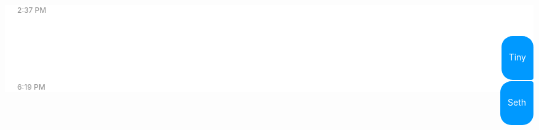 <h4 class="qt-qt-qt-_497p qt-qt-qt-_2lpt" style="color: rgba(0, 0, 0, 0.4); font-size: 12px; font-weight: 500; margin: 12px 0px 12px 20px; padding: 0px; text-transform: uppercase; font-family: inherit;"><time class="qt-qt-qt-_3oh-">2:37 PM</time></h4>

<div style="font-family:inherit;">
<div class="qt-qt-qt-_1t_p qt-qt-qt-clearfix" style="zoom:1;margin-bottom:15px;position:relative;font-family:inherit;">
<div class="qt-qt-qt-_41ud" style="margin-left:36px;font-family:inherit;">
<h5 aria-label="Adam" class="qt-qt-qt-_ih3 qt-qt-qt-accessible_elem qt-qt-qt-_-ne" style="color:rgba(0, 0, 0, 0.4);font-size:12px;font-weight:normal;margin-top:0px;margin-right:0px;margin-bottom:1px;margin-left:0px;padding-top:0px;padding-right:0px;padding-bottom:0px;padding-left:12px;line-height:1.28;overflow-x:hidden;overflow-y:hidden;text-overflow:ellipsis;white-space:nowrap;height:1px;opacity:0;clip:rect(1px, 1px, 1px, 1px);position:absolute;width:1px;font-family:inherit;">Adam</h5>

<div class="qt-qt-qt-clearfix qt-qt-qt-_o46 qt-qt-qt-_3erg qt-qt-qt-_3i_m qt-qt-qt-_nd_ qt-qt-qt-direction_ltr qt-qt-qt-text_align_ltr" style="zoom:1;direction:ltr;position:relative;white-space:pre-wrap;font-family:inherit;">
<div class="qt-qt-qt-_3058 qt-qt-qt-_ui9 qt-qt-qt-_hh7 qt-qt-qt-_6ybn qt-qt-qt-_s1- qt-qt-qt-_52mr qt-qt-qt-_43by qt-qt-qt-_6ybp qt-qt-qt-_3oh-" style="border-top-left-radius:1.3em;border-top-right-radius:1.3em;border-bottom-right-radius:4px;border-bottom-left-radius:1.3em;max-width:55%;position:relative;box-sizing:content-box;outline-color:initial;outline-style:none;outline-width:initial;background-color:rgb(0, 153, 255);color:rgb(255, 255, 255);margin-top:1px;margin-right:0px;margin-bottom:1px;margin-left:0px;padding-top:6px;padding-right:12px;padding-bottom:7px;padding-left:12px;clear:right;float:right;overflow-wrap:break-word;font-family:inherit;background-attachment:fixed;">
<div aria-label="Tiny" class="qt-qt-qt-_aok qt-qt-qt-_7i2m" style="outline-color:initial;outline-style:none;outline-width:initial;line-height:1.34;font-family:inherit;"><span class="font" style="font-family:inherit">Tiny</span></div>
</div>
</div>

<div class="qt-qt-qt-clearfix qt-qt-qt-_o46 qt-qt-qt-_3erg qt-qt-qt-_3i_m qt-qt-qt-_nd_ qt-qt-qt-direction_ltr qt-qt-qt-text_align_ltr" style="zoom:1;direction:ltr;position:relative;white-space:pre-wrap;font-family:inherit;">
<div class="qt-qt-qt-_3058 qt-qt-qt-_ui9 qt-qt-qt-_hh7 qt-qt-qt-_6ybn qt-qt-qt-_s1- qt-qt-qt-_52mr qt-qt-qt-_43by qt-qt-qt-_6ybp qt-qt-qt-_3oh-" style="border-top-left-radius:1.3em;border-top-right-radius:4px;border-bottom-right-radius:1.3em;border-bottom-left-radius:1.3em;max-width:55%;position:relative;box-sizing:content-box;outline-color:initial;outline-style:none;outline-width:initial;background-color:rgb(0, 153, 255);color:rgb(255, 255, 255);margin-top:1px;margin-right:0px;margin-bottom:1px;margin-left:0px;padding-top:6px;padding-right:12px;padding-bottom:7px;padding-left:12px;clear:right;float:right;overflow-wrap:break-word;font-family:inherit;background-attachment:fixed;">
<div aria-label="Seth" class="qt-qt-qt-_aok qt-qt-qt-_7i2m" style="outline-color:initial;outline-style:none;outline-width:initial;line-height:1.34;font-family:inherit;"><span class="font" style="font-family:inherit">Seth</span></div>
</div>
</div>
</div>
</div>
</div>

<h4 class="qt-qt-qt-_497p qt-qt-qt-_2lpt" style="color: rgba(0, 0, 0, 0.4); font-size: 12px; font-weight: 500; margin: 12px 0px 12px 20px; padding: 0px; text-transform: uppercase; font-family: inherit;"><time class="qt-qt-qt-_3oh-">6:19 PM</time></h4>

